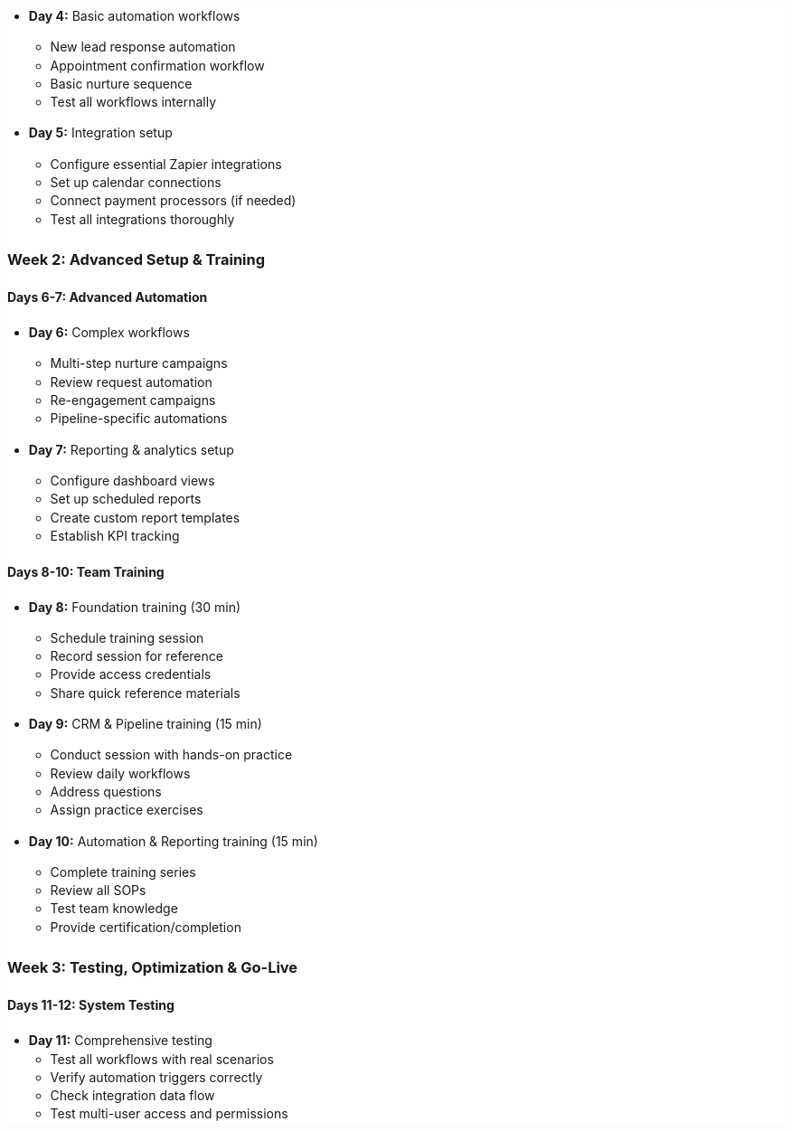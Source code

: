 - **Day 4:** Basic automation workflows
  - New lead response automation
  - Appointment confirmation workflow
  - Basic nurture sequence
  - Test all workflows internally

- **Day 5:** Integration setup
  - Configure essential Zapier integrations
  - Set up calendar connections
  - Connect payment processors (if needed)
  - Test all integrations thoroughly

### Week 2: Advanced Setup & Training

#### Days 6-7: Advanced Automation
- **Day 6:** Complex workflows
  - Multi-step nurture campaigns
  - Review request automation
  - Re-engagement campaigns
  - Pipeline-specific automations

- **Day 7:** Reporting & analytics setup
  - Configure dashboard views
  - Set up scheduled reports
  - Create custom report templates
  - Establish KPI tracking

#### Days 8-10: Team Training
- **Day 8:** Foundation training (30 min)
  - Schedule training session
  - Record session for reference
  - Provide access credentials
  - Share quick reference materials

- **Day 9:** CRM & Pipeline training (15 min)
  - Conduct session with hands-on practice
  - Review daily workflows
  - Address questions
  - Assign practice exercises

- **Day 10:** Automation & Reporting training (15 min)
  - Complete training series
  - Review all SOPs
  - Test team knowledge
  - Provide certification/completion

### Week 3: Testing, Optimization & Go-Live

#### Days 11-12: System Testing
- **Day 11:** Comprehensive testing
  - Test all workflows with real scenarios
  - Verify automation triggers correctly
  - Check integration data flow
  - Test multi-user access and permissions
